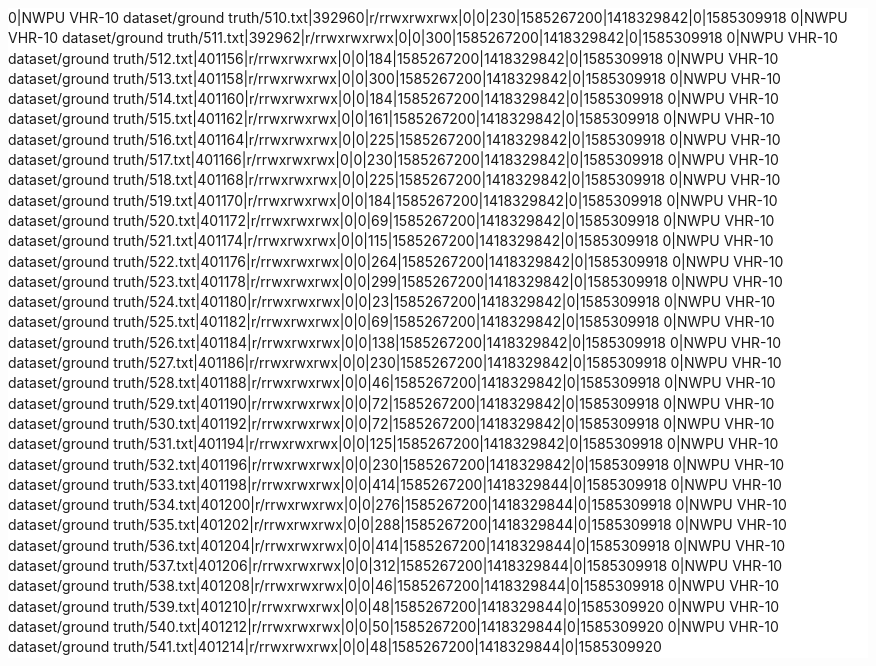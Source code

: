 0|NWPU VHR-10 dataset/ground truth/510.txt|392960|r/rrwxrwxrwx|0|0|230|1585267200|1418329842|0|1585309918
0|NWPU VHR-10 dataset/ground truth/511.txt|392962|r/rrwxrwxrwx|0|0|300|1585267200|1418329842|0|1585309918
0|NWPU VHR-10 dataset/ground truth/512.txt|401156|r/rrwxrwxrwx|0|0|184|1585267200|1418329842|0|1585309918
0|NWPU VHR-10 dataset/ground truth/513.txt|401158|r/rrwxrwxrwx|0|0|300|1585267200|1418329842|0|1585309918
0|NWPU VHR-10 dataset/ground truth/514.txt|401160|r/rrwxrwxrwx|0|0|184|1585267200|1418329842|0|1585309918
0|NWPU VHR-10 dataset/ground truth/515.txt|401162|r/rrwxrwxrwx|0|0|161|1585267200|1418329842|0|1585309918
0|NWPU VHR-10 dataset/ground truth/516.txt|401164|r/rrwxrwxrwx|0|0|225|1585267200|1418329842|0|1585309918
0|NWPU VHR-10 dataset/ground truth/517.txt|401166|r/rrwxrwxrwx|0|0|230|1585267200|1418329842|0|1585309918
0|NWPU VHR-10 dataset/ground truth/518.txt|401168|r/rrwxrwxrwx|0|0|225|1585267200|1418329842|0|1585309918
0|NWPU VHR-10 dataset/ground truth/519.txt|401170|r/rrwxrwxrwx|0|0|184|1585267200|1418329842|0|1585309918
0|NWPU VHR-10 dataset/ground truth/520.txt|401172|r/rrwxrwxrwx|0|0|69|1585267200|1418329842|0|1585309918
0|NWPU VHR-10 dataset/ground truth/521.txt|401174|r/rrwxrwxrwx|0|0|115|1585267200|1418329842|0|1585309918
0|NWPU VHR-10 dataset/ground truth/522.txt|401176|r/rrwxrwxrwx|0|0|264|1585267200|1418329842|0|1585309918
0|NWPU VHR-10 dataset/ground truth/523.txt|401178|r/rrwxrwxrwx|0|0|299|1585267200|1418329842|0|1585309918
0|NWPU VHR-10 dataset/ground truth/524.txt|401180|r/rrwxrwxrwx|0|0|23|1585267200|1418329842|0|1585309918
0|NWPU VHR-10 dataset/ground truth/525.txt|401182|r/rrwxrwxrwx|0|0|69|1585267200|1418329842|0|1585309918
0|NWPU VHR-10 dataset/ground truth/526.txt|401184|r/rrwxrwxrwx|0|0|138|1585267200|1418329842|0|1585309918
0|NWPU VHR-10 dataset/ground truth/527.txt|401186|r/rrwxrwxrwx|0|0|230|1585267200|1418329842|0|1585309918
0|NWPU VHR-10 dataset/ground truth/528.txt|401188|r/rrwxrwxrwx|0|0|46|1585267200|1418329842|0|1585309918
0|NWPU VHR-10 dataset/ground truth/529.txt|401190|r/rrwxrwxrwx|0|0|72|1585267200|1418329842|0|1585309918
0|NWPU VHR-10 dataset/ground truth/530.txt|401192|r/rrwxrwxrwx|0|0|72|1585267200|1418329842|0|1585309918
0|NWPU VHR-10 dataset/ground truth/531.txt|401194|r/rrwxrwxrwx|0|0|125|1585267200|1418329842|0|1585309918
0|NWPU VHR-10 dataset/ground truth/532.txt|401196|r/rrwxrwxrwx|0|0|230|1585267200|1418329842|0|1585309918
0|NWPU VHR-10 dataset/ground truth/533.txt|401198|r/rrwxrwxrwx|0|0|414|1585267200|1418329844|0|1585309918
0|NWPU VHR-10 dataset/ground truth/534.txt|401200|r/rrwxrwxrwx|0|0|276|1585267200|1418329844|0|1585309918
0|NWPU VHR-10 dataset/ground truth/535.txt|401202|r/rrwxrwxrwx|0|0|288|1585267200|1418329844|0|1585309918
0|NWPU VHR-10 dataset/ground truth/536.txt|401204|r/rrwxrwxrwx|0|0|414|1585267200|1418329844|0|1585309918
0|NWPU VHR-10 dataset/ground truth/537.txt|401206|r/rrwxrwxrwx|0|0|312|1585267200|1418329844|0|1585309918
0|NWPU VHR-10 dataset/ground truth/538.txt|401208|r/rrwxrwxrwx|0|0|46|1585267200|1418329844|0|1585309918
0|NWPU VHR-10 dataset/ground truth/539.txt|401210|r/rrwxrwxrwx|0|0|48|1585267200|1418329844|0|1585309920
0|NWPU VHR-10 dataset/ground truth/540.txt|401212|r/rrwxrwxrwx|0|0|50|1585267200|1418329844|0|1585309920
0|NWPU VHR-10 dataset/ground truth/541.txt|401214|r/rrwxrwxrwx|0|0|48|1585267200|1418329844|0|1585309920